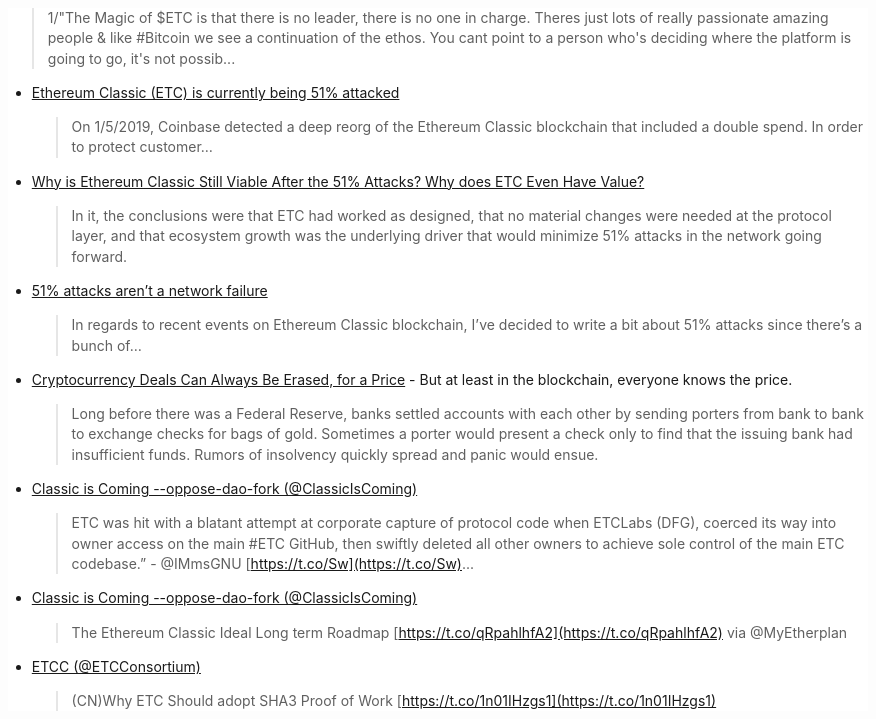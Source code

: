   > 1/"The Magic of $ETC is that there is no leader, there is no one in charge. Theres just lots of really passionate amazing people & like #Bitcoin we see a continuation of the ethos. You cant point to a person who's deciding where the platform is going to go, it's not possib...
* [Ethereum Classic (ETC) is currently being 51% attacked](https://blog.coinbase.com/ethereum-classic-etc-is-currently-being-51-attacked-33be13ce32de?gi=c4ab71168613)
  > On 1/5/2019, Coinbase detected a deep reorg of the Ethereum Classic blockchain that included a double spend. In order to protect customer…
* [Why is Ethereum Classic Still Viable After the 51% Attacks? Why does ETC Even Have Value?](https://etherplan.com/2019/06/21/why-is-ethereum-classic-still-viable-after-the-51-attacks-why-does-etc-even-have-value/7920/)
  > In it, the conclusions were that ETC had worked as designed, that no material changes were needed at the protocol layer, and that ecosystem growth was the underlying driver that would minimize 51% attacks in the network going forward.
* [51% attacks aren’t a network failure](https://medium.com/ethereum-classic/51-attacks-arent-a-network-failure-81a7e197bfd9)
  > In regards to recent events on Ethereum Classic blockchain, I’ve decided to write a bit about 51% attacks since there’s a bunch of…
* [Cryptocurrency Deals Can Always Be Erased, for a Price](https://www.bloomberg.com/opinion/articles/2019-01-16/bitcoin-and-other-cryptocurrencies-are-open-about-being-at-risk) - But at least in the blockchain, everyone knows the price.
  > Long before there was a Federal Reserve, banks settled accounts with each other by sending porters from bank to bank to exchange checks for bags of gold. Sometimes a porter would present a check only to find that the issuing bank had insufficient funds. Rumors of insolvency quickly spread and panic would ensue.
* [Classic is Coming --oppose-dao-fork (@ClassicIsComing)](https://twitter.com/classiciscoming/status/1169549231906070528?s=12)
  > ETC was hit with a blatant attempt at corporate capture of protocol code when ETCLabs (DFG), coerced its way into owner access on the main #ETC GitHub, then swiftly deleted all other owners to achieve sole control of the main ETC codebase.” - @IMmsGNU [https://t.co/Sw](https://t.co/Sw)...
* [Classic is Coming --oppose-dao-fork (@ClassicIsComing)](https://twitter.com/classiciscoming/status/1177841372658851841?s=12)
  > The Ethereum Classic Ideal Long term Roadmap [https://t.co/qRpahlhfA2](https://t.co/qRpahlhfA2) via @MyEtherplan
* [ETCC (@ETCConsortium)](https://twitter.com/etcconsortium/status/1188652669780447232?s=12)
  > (CN)Why ETC Should adopt SHA3 Proof of Work [https://t.co/1n01IHzgs1](https://t.co/1n01IHzgs1)

